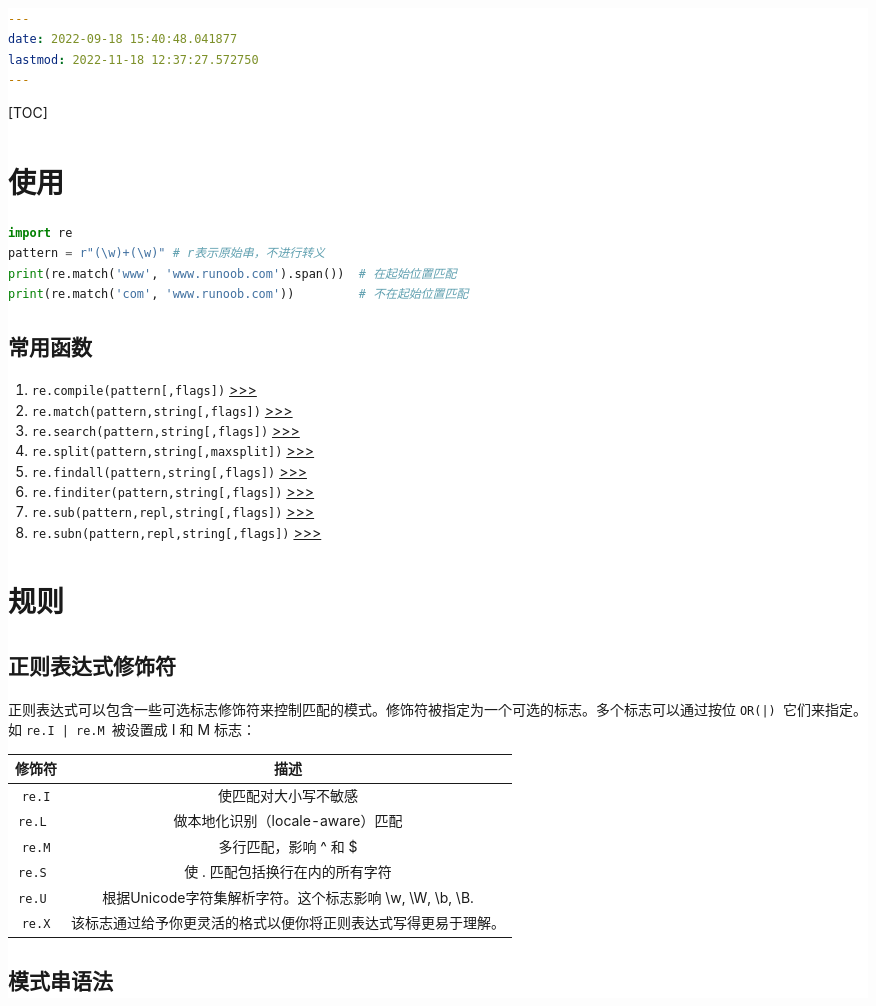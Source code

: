 ```yaml
---
date: 2022-09-18 15:40:48.041877
lastmod: 2022-11-18 12:37:27.572750
---
```

[TOC]

# 	使用

```python
import re
pattern = r"(\w)+(\w)" # r表示原始串，不进行转义
print(re.match('www', 'www.runoob.com').span())  # 在起始位置匹配
print(re.match('com', 'www.runoob.com'))         # 不在起始位置匹配
```

## <span id = "function_index">常用函数</span>

1. `re.compile(pattern[,flags])` [>>>](#compile)
2. `re.match(pattern,string[,flags])`  [>>>](#match)
3. `re.search(pattern,string[,flags])`  [>>>](#search)
4. `re.split(pattern,string[,maxsplit])`  [>>>](#split)
5. `re.findall(pattern,string[,flags])`  [>>>](#findall)
6. `re.finditer(pattern,string[,flags])`  [>>>](#finditer)
7. `re.sub(pattern,repl,string[,flags])`  [>>>](#sub)
8. `re.subn(pattern,repl,string[,flags])`  [>>>](#subn)

# 规则

## 正则表达式修饰符

正则表达式可以包含一些可选标志修饰符来控制匹配的模式。修饰符被指定为一个可选的标志。多个标志可以通过按位 `OR(|) `它们来指定。如 `re.I | re.M `被设置成 I 和 M 标志：

| 修饰符 |                             描述                             |
| :----: | :----------------------------------------------------------: |
| `re.I` |                     使匹配对大小写不敏感                     |
| `re.L ` |               做本地化识别（locale-aware）匹配               |
|  `re.M`  |                    多行匹配，影响 ^ 和 $                     |
|  `re.S ` |               使 . 匹配包括换行在内的所有字符                |
|  `re.U ` |   根据Unicode字符集解析字符。这个标志影响 \w, \W, \b, \B.    |
| ` re.X ` | 该标志通过给予你更灵活的格式以便你将正则表达式写得更易于理解。 |

## 模式串语法
